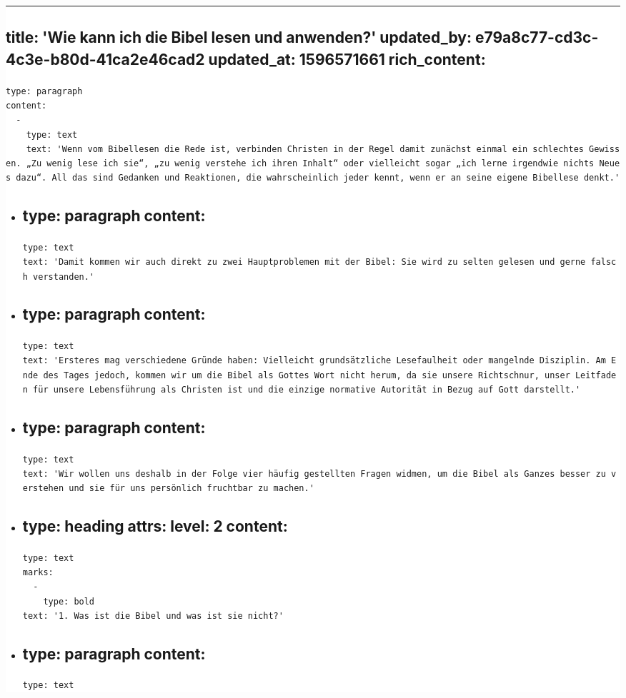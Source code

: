 ---
title: 'Wie kann ich die Bibel lesen und anwenden?'
updated_by: e79a8c77-cd3c-4c3e-b80d-41ca2e46cad2
updated_at: 1596571661
rich_content:
  -
    type: paragraph
    content:
      -
        type: text
        text: 'Wenn vom Bibellesen die Rede ist, verbinden Christen in der Regel damit zunächst einmal ein schlechtes Gewissen. „Zu wenig lese ich sie“, „zu wenig verstehe ich ihren Inhalt“ oder vielleicht sogar „ich lerne irgendwie nichts Neues dazu“. All das sind Gedanken und Reaktionen, die wahrscheinlich jeder kennt, wenn er an seine eigene Bibellese denkt.'
  -
    type: paragraph
    content:
      -
        type: text
        text: 'Damit kommen wir auch direkt zu zwei Hauptproblemen mit der Bibel: Sie wird zu selten gelesen und gerne falsch verstanden.'
  -
    type: paragraph
    content:
      -
        type: text
        text: 'Ersteres mag verschiedene Gründe haben: Vielleicht grundsätzliche Lesefaulheit oder mangelnde Disziplin. Am Ende des Tages jedoch, kommen wir um die Bibel als Gottes Wort nicht herum, da sie unsere Richtschnur, unser Leitfaden für unsere Lebensführung als Christen ist und die einzige normative Autorität in Bezug auf Gott darstellt.'
  -
    type: paragraph
    content:
      -
        type: text
        text: 'Wir wollen uns deshalb in der Folge vier häufig gestellten Fragen widmen, um die Bibel als Ganzes besser zu verstehen und sie für uns persönlich fruchtbar zu machen.'
  -
    type: heading
    attrs:
      level: 2
    content:
      -
        type: text
        marks:
          -
            type: bold
        text: '1. Was ist die Bibel und was ist sie nicht?'
  -
    type: paragraph
    content:
      -
        type: text